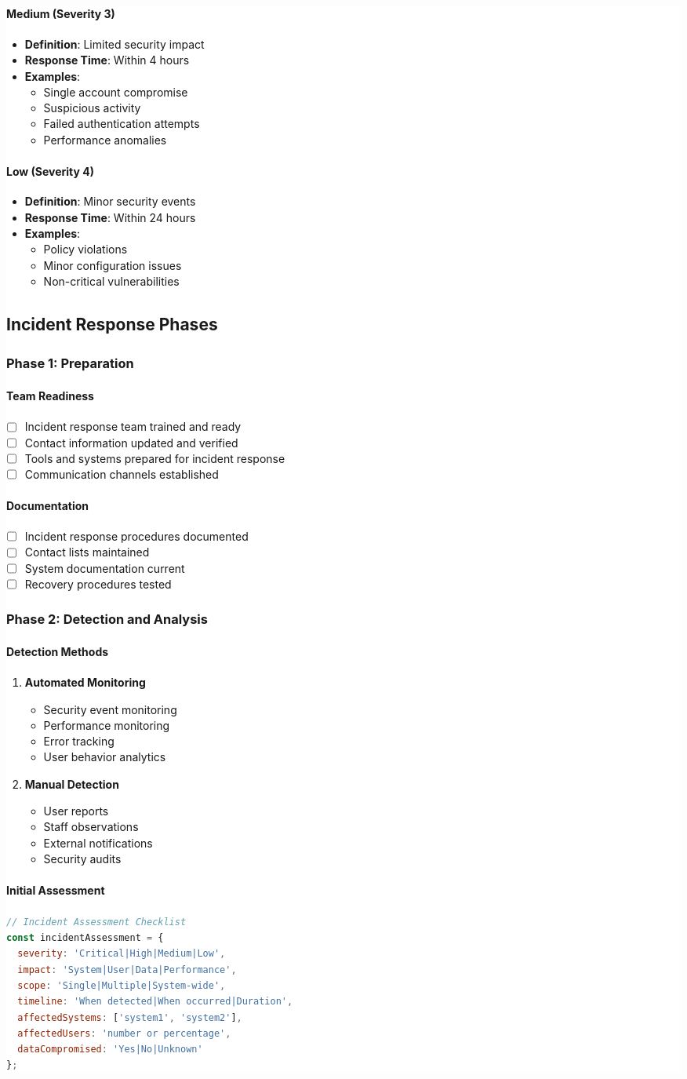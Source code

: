 #### Medium (Severity 3)
- **Definition**: Limited security impact
- **Response Time**: Within 4 hours
- **Examples**:
  - Single account compromise
  - Suspicious activity
  - Failed authentication attempts
  - Performance anomalies

#### Low (Severity 4)
- **Definition**: Minor security events
- **Response Time**: Within 24 hours
- **Examples**:
  - Policy violations
  - Minor configuration issues
  - Non-critical vulnerabilities

## Incident Response Phases

### Phase 1: Preparation

#### Team Readiness
- [ ] Incident response team trained and ready
- [ ] Contact information updated and verified
- [ ] Tools and systems prepared for incident response
- [ ] Communication channels established

#### Documentation
- [ ] Incident response procedures documented
- [ ] Contact lists maintained
- [ ] System documentation current
- [ ] Recovery procedures tested

### Phase 2: Detection and Analysis

#### Detection Methods
1. **Automated Monitoring**
   - Security event monitoring
   - Performance monitoring
   - Error tracking
   - User behavior analytics

2. **Manual Detection**
   - User reports
   - Staff observations
   - External notifications
   - Security audits

#### Initial Assessment
```javascript
// Incident Assessment Checklist
const incidentAssessment = {
  severity: 'Critical|High|Medium|Low',
  impact: 'System|User|Data|Performance',
  scope: 'Single|Multiple|System-wide',
  timeline: 'When detected|When occurred|Duration',
  affectedSystems: ['system1', 'system2'],
  affectedUsers: 'number or percentage',
  dataCompromised: 'Yes|No|Unknown'
};
```

